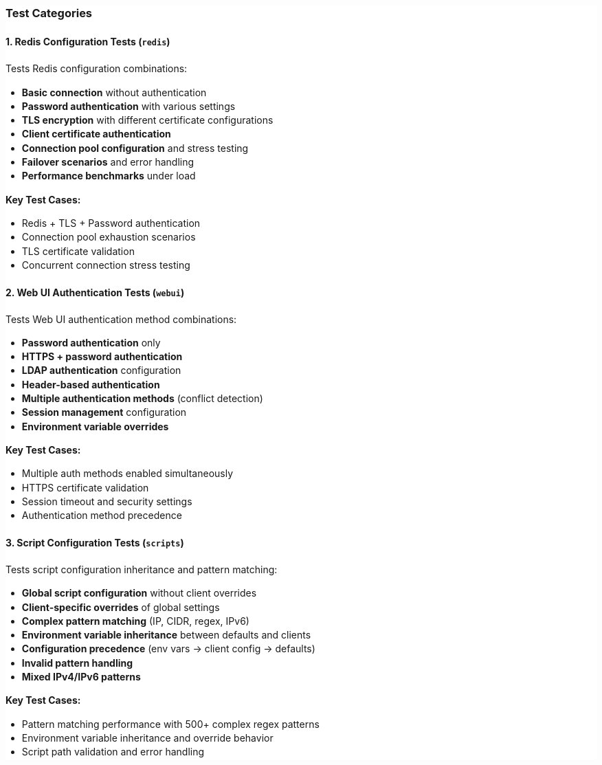 ### Test Categories

#### 1. Redis Configuration Tests (`redis`)

Tests Redis configuration combinations:

- **Basic connection** without authentication
- **Password authentication** with various settings
- **TLS encryption** with different certificate configurations
- **Client certificate authentication**
- **Connection pool configuration** and stress testing
- **Failover scenarios** and error handling
- **Performance benchmarks** under load

**Key Test Cases:**
- Redis + TLS + Password authentication
- Connection pool exhaustion scenarios
- TLS certificate validation
- Concurrent connection stress testing

#### 2. Web UI Authentication Tests (`webui`)

Tests Web UI authentication method combinations:

- **Password authentication** only
- **HTTPS + password authentication**
- **LDAP authentication** configuration
- **Header-based authentication**
- **Multiple authentication methods** (conflict detection)
- **Session management** configuration
- **Environment variable overrides**

**Key Test Cases:**
- Multiple auth methods enabled simultaneously
- HTTPS certificate validation
- Session timeout and security settings
- Authentication method precedence

#### 3. Script Configuration Tests (`scripts`)

Tests script configuration inheritance and pattern matching:

- **Global script configuration** without client overrides
- **Client-specific overrides** of global settings
- **Complex pattern matching** (IP, CIDR, regex, IPv6)
- **Environment variable inheritance** between defaults and clients
- **Configuration precedence** (env vars → client config → defaults)
- **Invalid pattern handling**
- **Mixed IPv4/IPv6 patterns**

**Key Test Cases:**
- Pattern matching performance with 500+ complex regex patterns
- Environment variable inheritance and override behavior
- Script path validation and error handling
